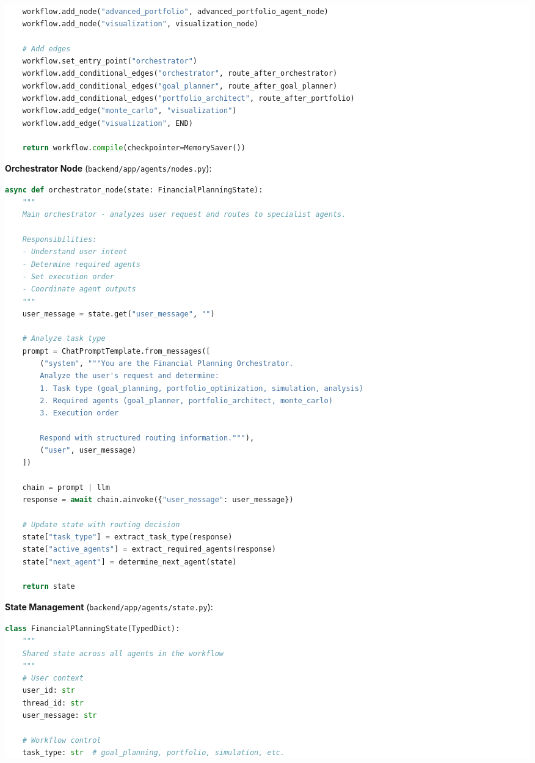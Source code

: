 ```python
    workflow.add_node("advanced_portfolio", advanced_portfolio_agent_node)
    workflow.add_node("visualization", visualization_node)

    # Add edges
    workflow.set_entry_point("orchestrator")
    workflow.add_conditional_edges("orchestrator", route_after_orchestrator)
    workflow.add_conditional_edges("goal_planner", route_after_goal_planner)
    workflow.add_conditional_edges("portfolio_architect", route_after_portfolio)
    workflow.add_edge("monte_carlo", "visualization")
    workflow.add_edge("visualization", END)

    return workflow.compile(checkpointer=MemorySaver())
```

**Orchestrator Node** (`backend/app/agents/nodes.py`):
```python
async def orchestrator_node(state: FinancialPlanningState):
    """
    Main orchestrator - analyzes user request and routes to specialist agents.

    Responsibilities:
    - Understand user intent
    - Determine required agents
    - Set execution order
    - Coordinate agent outputs
    """
    user_message = state.get("user_message", "")

    # Analyze task type
    prompt = ChatPromptTemplate.from_messages([
        ("system", """You are the Financial Planning Orchestrator.
        Analyze the user's request and determine:
        1. Task type (goal_planning, portfolio_optimization, simulation, analysis)
        2. Required agents (goal_planner, portfolio_architect, monte_carlo)
        3. Execution order

        Respond with structured routing information."""),
        ("user", user_message)
    ])

    chain = prompt | llm
    response = await chain.ainvoke({"user_message": user_message})

    # Update state with routing decision
    state["task_type"] = extract_task_type(response)
    state["active_agents"] = extract_required_agents(response)
    state["next_agent"] = determine_next_agent(state)

    return state
```

**State Management** (`backend/app/agents/state.py`):
```python
class FinancialPlanningState(TypedDict):
    """
    Shared state across all agents in the workflow
    """
    # User context
    user_id: str
    thread_id: str
    user_message: str

    # Workflow control
    task_type: str  # goal_planning, portfolio, simulation, etc.
```